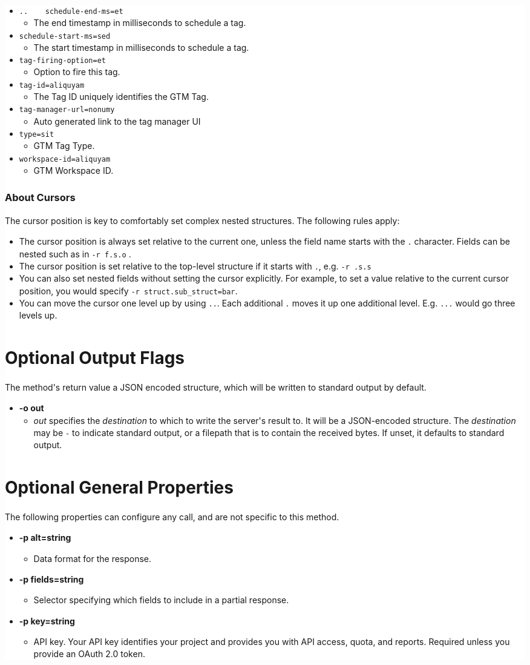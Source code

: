 * `..    schedule-end-ms=et`
    - The end timestamp in milliseconds to schedule a tag.
* `schedule-start-ms=sed`
    - The start timestamp in milliseconds to schedule a tag.
* `tag-firing-option=et`
    - Option to fire this tag.
* `tag-id=aliquyam`
    - The Tag ID uniquely identifies the GTM Tag.
* `tag-manager-url=nonumy`
    - Auto generated link to the tag manager UI
* `type=sit`
    - GTM Tag Type.
* `workspace-id=aliquyam`
    - GTM Workspace ID.


### About Cursors

The cursor position is key to comfortably set complex nested structures. The following rules apply:

* The cursor position is always set relative to the current one, unless the field name starts with the `.` character. Fields can be nested such as in `-r f.s.o` .
* The cursor position is set relative to the top-level structure if it starts with `.`, e.g. `-r .s.s`
* You can also set nested fields without setting the cursor explicitly. For example, to set a value relative to the current cursor position, you would specify `-r struct.sub_struct=bar`.
* You can move the cursor one level up by using `..`. Each additional `.` moves it up one additional level. E.g. `...` would go three levels up.


# Optional Output Flags

The method's return value a JSON encoded structure, which will be written to standard output by default.

* **-o out**
    - *out* specifies the *destination* to which to write the server's result to.
      It will be a JSON-encoded structure.
      The *destination* may be `-` to indicate standard output, or a filepath that is to contain the received bytes.
      If unset, it defaults to standard output.
# Optional General Properties

The following properties can configure any call, and are not specific to this method.

* **-p alt=string**
    - Data format for the response.

* **-p fields=string**
    - Selector specifying which fields to include in a partial response.

* **-p key=string**
    - API key. Your API key identifies your project and provides you with API access, quota, and reports. Required unless you provide an OAuth 2.0 token.
